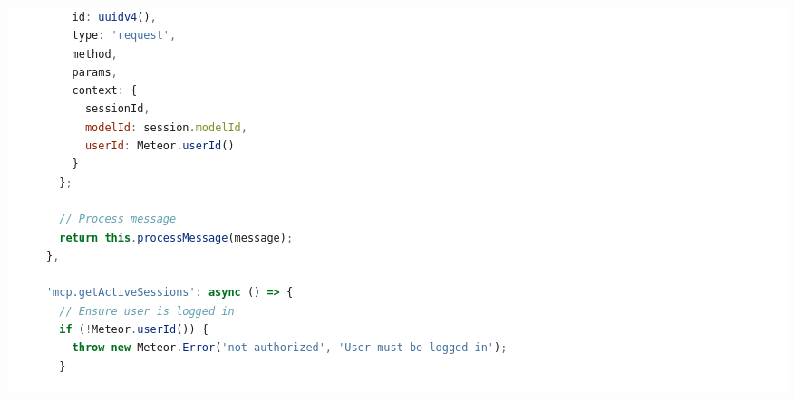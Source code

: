 ```javascript
          id: uuidv4(),
          type: 'request',
          method,
          params,
          context: {
            sessionId,
            modelId: session.modelId,
            userId: Meteor.userId()
          }
        };
        
        // Process message
        return this.processMessage(message);
      },
      
      'mcp.getActiveSessions': async () => {
        // Ensure user is logged in
        if (!Meteor.userId()) {
          throw new Meteor.Error('not-authorized', 'User must be logged in');
        }
        
